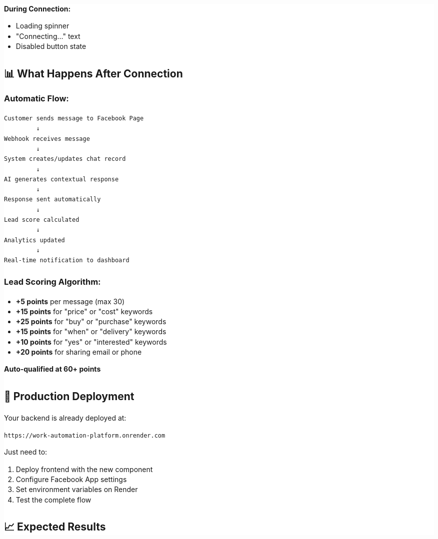**During Connection:**
- Loading spinner
- "Connecting..." text
- Disabled button state

## 📊 What Happens After Connection

### Automatic Flow:
```
Customer sends message to Facebook Page
         ↓
Webhook receives message
         ↓
System creates/updates chat record
         ↓
AI generates contextual response
         ↓
Response sent automatically
         ↓
Lead score calculated
         ↓
Analytics updated
         ↓
Real-time notification to dashboard
```

### Lead Scoring Algorithm:
- **+5 points** per message (max 30)
- **+15 points** for "price" or "cost" keywords
- **+25 points** for "buy" or "purchase" keywords
- **+15 points** for "when" or "delivery" keywords
- **+10 points** for "yes" or "interested" keywords
- **+20 points** for sharing email or phone

**Auto-qualified at 60+ points**

## 🚀 Production Deployment

Your backend is already deployed at:
```
https://work-automation-platform.onrender.com
```

Just need to:
1. Deploy frontend with the new component
2. Configure Facebook App settings
3. Set environment variables on Render
4. Test the complete flow

## 📈 Expected Results
